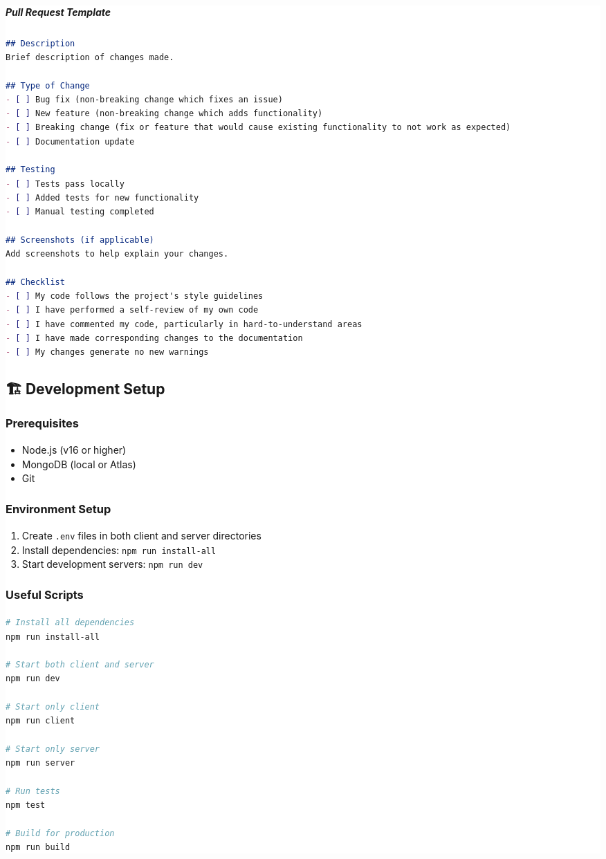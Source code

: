 ##### Pull Request Template
```markdown
## Description
Brief description of changes made.

## Type of Change
- [ ] Bug fix (non-breaking change which fixes an issue)
- [ ] New feature (non-breaking change which adds functionality)
- [ ] Breaking change (fix or feature that would cause existing functionality to not work as expected)
- [ ] Documentation update

## Testing
- [ ] Tests pass locally
- [ ] Added tests for new functionality
- [ ] Manual testing completed

## Screenshots (if applicable)
Add screenshots to help explain your changes.

## Checklist
- [ ] My code follows the project's style guidelines
- [ ] I have performed a self-review of my own code
- [ ] I have commented my code, particularly in hard-to-understand areas
- [ ] I have made corresponding changes to the documentation
- [ ] My changes generate no new warnings
```

## 🏗️ Development Setup

### Prerequisites
- Node.js (v16 or higher)
- MongoDB (local or Atlas)
- Git

### Environment Setup
1. Create `.env` files in both client and server directories
2. Install dependencies: `npm run install-all`
3. Start development servers: `npm run dev`

### Useful Scripts
```bash
# Install all dependencies
npm run install-all

# Start both client and server
npm run dev

# Start only client
npm run client

# Start only server
npm run server

# Run tests
npm test

# Build for production
npm run build
```
